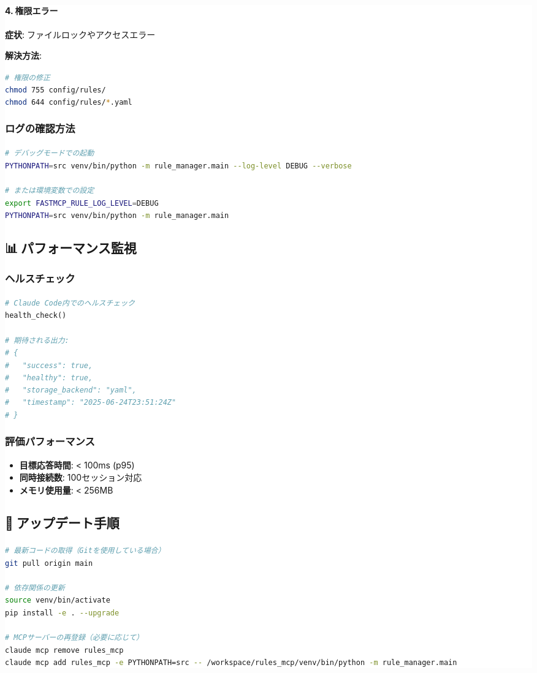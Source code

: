 #### 4. 権限エラー

**症状**: ファイルロックやアクセスエラー

**解決方法**:
```bash
# 権限の修正
chmod 755 config/rules/
chmod 644 config/rules/*.yaml
```

### ログの確認方法

```bash
# デバッグモードでの起動
PYTHONPATH=src venv/bin/python -m rule_manager.main --log-level DEBUG --verbose

# または環境変数での設定
export FASTMCP_RULE_LOG_LEVEL=DEBUG
PYTHONPATH=src venv/bin/python -m rule_manager.main
```

## 📊 パフォーマンス監視

### ヘルスチェック

```python
# Claude Code内でのヘルスチェック
health_check()

# 期待される出力:
# {
#   "success": true,
#   "healthy": true,
#   "storage_backend": "yaml",
#   "timestamp": "2025-06-24T23:51:24Z"
# }
```

### 評価パフォーマンス

- **目標応答時間**: < 100ms (p95)
- **同時接続数**: 100セッション対応
- **メモリ使用量**: < 256MB

## 🔄 アップデート手順

```bash
# 最新コードの取得（Gitを使用している場合）
git pull origin main

# 依存関係の更新
source venv/bin/activate
pip install -e . --upgrade

# MCPサーバーの再登録（必要に応じて）
claude mcp remove rules_mcp
claude mcp add rules_mcp -e PYTHONPATH=src -- /workspace/rules_mcp/venv/bin/python -m rule_manager.main
```
